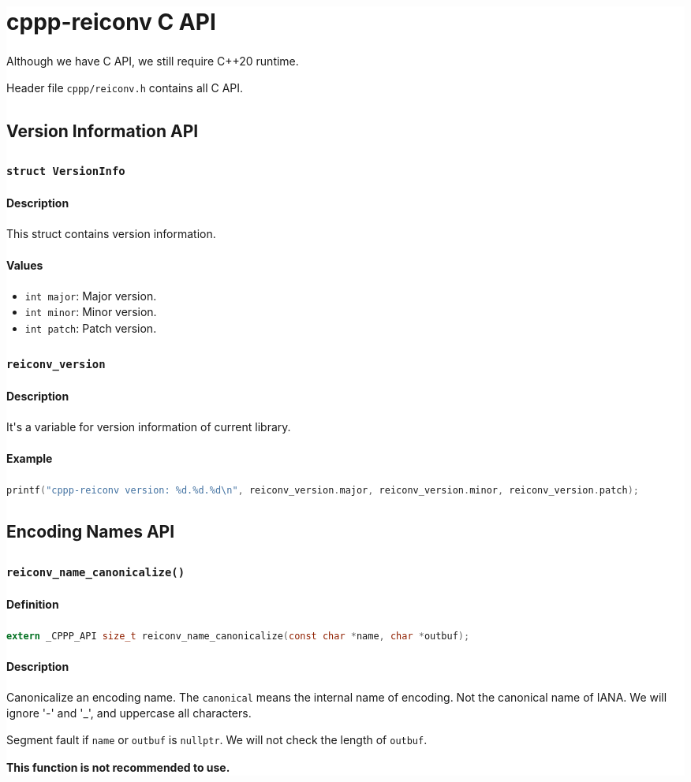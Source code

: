 # cppp-reiconv C API

Although we have C API, we still require C++20 runtime.

Header file `cppp/reiconv.h` contains all C API.

## Version Information API

### `struct VersionInfo`

#### Description

This struct contains version information.

#### Values

- `int major`: Major version.
- `int minor`: Minor version.
- `int patch`: Patch version.

### `reiconv_version`

#### Description

It's a variable for version information of current library.

#### Example

```c
printf("cppp-reiconv version: %d.%d.%d\n", reiconv_version.major, reiconv_version.minor, reiconv_version.patch);
```

## Encoding Names API

### `reiconv_name_canonicalize()`

#### Definition

```c
extern _CPPP_API size_t reiconv_name_canonicalize(const char *name, char *outbuf);
```

#### Description

Canonicalize an encoding name. The `canonical` means the internal name of
encoding. Not the canonical name of IANA.
We will ignore '-' and '_', and uppercase all characters.

Segment fault if `name` or `outbuf` is `nullptr`. We will not check the
length of `outbuf`.

**This function is not recommended to use.**
